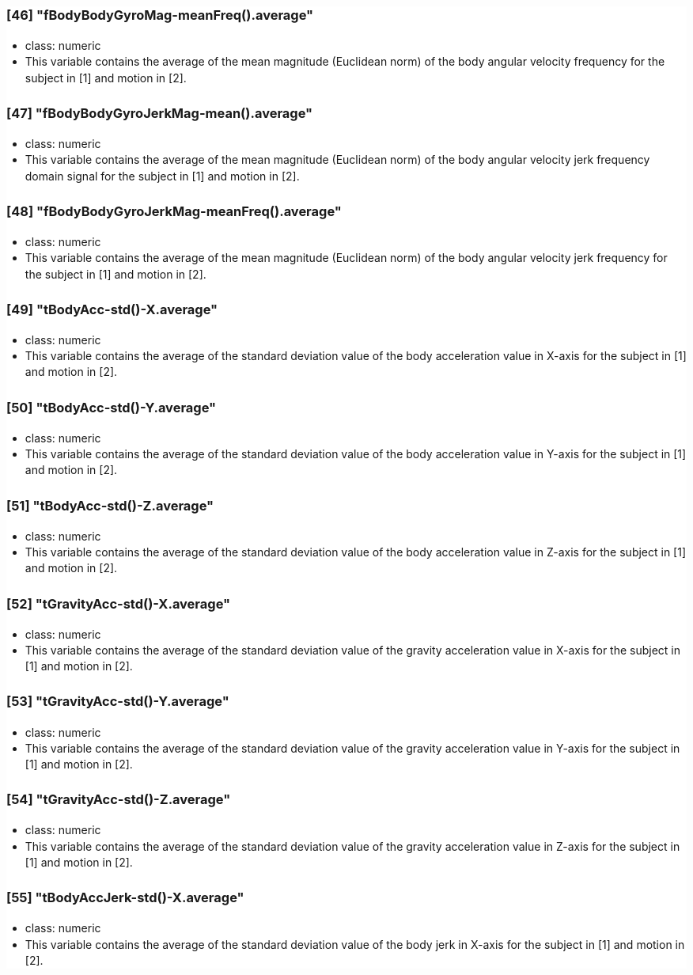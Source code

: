 ### [46] "fBodyBodyGyroMag-meanFreq().average"  
- class: numeric
- This variable contains the average of the mean magnitude (Euclidean norm) of the body angular velocity frequency for the subject in [1] and motion in [2]. 
  
### [47] "fBodyBodyGyroJerkMag-mean().average"  
- class: numeric
- This variable contains the average of the mean magnitude (Euclidean norm) of the body angular velocity jerk frequency domain signal for the subject in [1] and motion in [2]. 
  
### [48] "fBodyBodyGyroJerkMag-meanFreq().average"
- class: numeric
- This variable contains the average of the mean magnitude (Euclidean norm) of the body angular velocity jerk frequency for the subject in [1] and motion in [2]. 
  
### [49] "tBodyAcc-std()-X.average" 
- class: numeric
- This variable contains the average of the standard deviation value of the body acceleration value in X-axis for the subject in [1] and motion in [2]. 
         
### [50] "tBodyAcc-std()-Y.average"   
- class: numeric
- This variable contains the average of the standard deviation value of the body acceleration value in Y-axis for the subject in [1] and motion in [2]. 
        
### [51] "tBodyAcc-std()-Z.average"   
- class: numeric
- This variable contains the average of the standard deviation value of the body acceleration value in Z-axis for the subject in [1] and motion in [2]. 
   
### [52] "tGravityAcc-std()-X.average"    
- class: numeric
- This variable contains the average of the standard deviation value of the gravity acceleration value in X-axis for the subject in [1] and motion in [2]. 
      
### [53] "tGravityAcc-std()-Y.average"   
- class: numeric
- This variable contains the average of the standard deviation value of the gravity acceleration value in Y-axis for the subject in [1] and motion in [2]. 
   
### [54] "tGravityAcc-std()-Z.average" 
- class: numeric
- This variable contains the average of the standard deviation value of the gravity acceleration value in Z-axis for the subject in [1] and motion in [2]. 
       
### [55] "tBodyAccJerk-std()-X.average" 
- class: numeric
- This variable contains the average of the standard deviation value of the body jerk in X-axis for the subject in [1] and motion in [2]. 
    